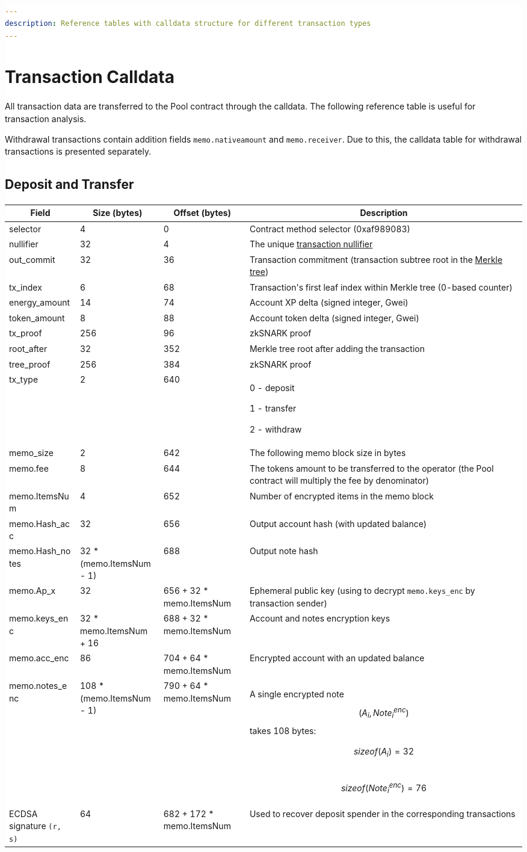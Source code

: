 ```yaml
---
description: Reference tables with calldata structure for different transaction types
---
```


# Transaction Calldata

All transaction data are transferred to the Pool contract through the calldata. The following reference table is useful for transaction analysis.

Withdrawal transactions contain addition fields `memo.nativeamount` and `memo.receiver`. Due to this, the calldata table for withdrawal transactions is presented separately.

## Deposit and Transfer

| Field                    | Size (bytes)              | Offset (bytes)             | Description                                                                                                                                                  |
| ------------------------ | ------------------------- | -------------------------- | ------------------------------------------------------------------------------------------------------------------------------------------------------------ |
| selector                 | 4                         | 0                          | Contract method selector (0xaf989083)                                                                                                                        |
| nullifier                | 32                        | 4                          | The unique [transaction nullifier](../../../transaction-overview/the-nullifiers.md)                                                                           |
| out\_commit              | 32                        | 36                         | Transaction commitment (transaction subtree root in the [Merkle tree](../../untitled/))                                                                      |
| tx\_index                | 6                         | 68                         | Transaction's first leaf index within Merkle tree (0-based counter)                                                                                          |
| energy\_amount           | 14                        | 74                         | Account XP delta (signed integer, Gwei)                                                                                                                      |
| token\_amount            | 8                         | 88                         | Account token delta (signed integer, Gwei)                                                                                                                   |
| tx\_proof                | 256                       | 96                         | zkSNARK proof                                                                                                                                                |
| root\_after              | 32                        | 352                        | Merkle tree root after adding the transaction                                                                                                                |
| tree\_proof              | 256                       | 384                        | zkSNARK proof                                                                                                                                                |
| tx\_type                 | 2                         | 640                        | <p>0 - deposit</p><p>1 - transfer</p><p>2 - withdraw</p>                                                                                                     |
| memo\_size               | 2                         | 642                        | The following memo block size in bytes                                                                                                                       |
| memo.fee                 | 8                         | 644                        | The tokens amount to be transferred to the operator (the Pool contract will multiply the fee by denominator)                                                 |
| memo.ItemsNum            | 4                         | 652                        | Number of encrypted items in the memo block                                                                                                                  |
| memo.Hash\_acc           | 32                        | 656                        | Output account hash (with updated balance)                                                                                                                   |
| memo.Hash\_notes         | 32 * (memo.ItemsNum - 1)  | 688                        | Output note hash                                                                                                                                             |
| memo.Ap\_x               | 32                        | 656 + 32 * memo.ItemsNum   | Ephemeral public key (using to decrypt `memo.keys_enc` by transaction sender)                                                                                |
| memo.keys\_enc           | 32 * memo.ItemsNum + 16   | 688 + 32 * memo.ItemsNum   | Account and notes encryption keys                                                                                                                            |
| memo.acc\_enc            | 86                        | 704 + 64 * memo.ItemsNum   | Encrypted account with an updated balance                                                                                                                    |
| memo.notes\_enc          | 108 * (memo.ItemsNum - 1) | 790 + 64 * memo.ItemsNum   | <p>A single encrypted note $$(A_i, Note_i^{enc})$$ takes 108 bytes:</p><p>$$sizeof(A_i) = 32$$<br />$$sizeof(Note_i^{enc}) = 76$$</p>                         |
| ECDSA signature `(r, s)` | 64                        | 682 + 172 * memo.ItemsNum  | Used to recover deposit spender in the corresponding transactions                                                                                            |
